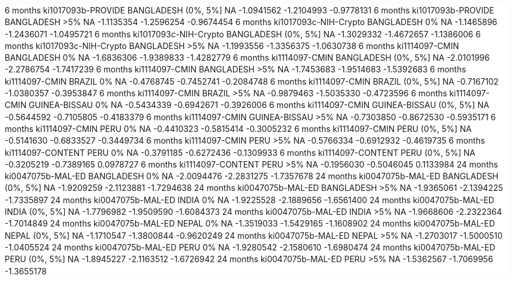 6 months    ki1017093b-PROVIDE      BANGLADESH                     (0%, 5%]             NA                -1.0941562   -1.2104993   -0.9778131
6 months    ki1017093b-PROVIDE      BANGLADESH                     >5%                  NA                -1.1135354   -1.2596254   -0.9674454
6 months    ki1017093c-NIH-Crypto   BANGLADESH                     0%                   NA                -1.1465896   -1.2436071   -1.0495721
6 months    ki1017093c-NIH-Crypto   BANGLADESH                     (0%, 5%]             NA                -1.3029332   -1.4672657   -1.1386006
6 months    ki1017093c-NIH-Crypto   BANGLADESH                     >5%                  NA                -1.1993556   -1.3356375   -1.0630738
6 months    ki1114097-CMIN          BANGLADESH                     0%                   NA                -1.6836306   -1.9389833   -1.4282779
6 months    ki1114097-CMIN          BANGLADESH                     (0%, 5%]             NA                -2.0101996   -2.2786754   -1.7417239
6 months    ki1114097-CMIN          BANGLADESH                     >5%                  NA                -1.7453683   -1.9514683   -1.5392683
6 months    ki1114097-CMIN          BRAZIL                         0%                   NA                -0.4768745   -0.7452741   -0.2084748
6 months    ki1114097-CMIN          BRAZIL                         (0%, 5%]             NA                -0.7167102   -1.0380357   -0.3953847
6 months    ki1114097-CMIN          BRAZIL                         >5%                  NA                -0.9879463   -1.5035330   -0.4723596
6 months    ki1114097-CMIN          GUINEA-BISSAU                  0%                   NA                -0.5434339   -0.6942671   -0.3926006
6 months    ki1114097-CMIN          GUINEA-BISSAU                  (0%, 5%]             NA                -0.5644592   -0.7105805   -0.4183379
6 months    ki1114097-CMIN          GUINEA-BISSAU                  >5%                  NA                -0.7303850   -0.8672530   -0.5935171
6 months    ki1114097-CMIN          PERU                           0%                   NA                -0.4410323   -0.5815414   -0.3005232
6 months    ki1114097-CMIN          PERU                           (0%, 5%]             NA                -0.5141630   -0.6833527   -0.3449734
6 months    ki1114097-CMIN          PERU                           >5%                  NA                -0.5766334   -0.6912932   -0.4619735
6 months    ki1114097-CONTENT       PERU                           0%                   NA                -0.3791185   -0.6272436   -0.1309933
6 months    ki1114097-CONTENT       PERU                           (0%, 5%]             NA                -0.3205219   -0.7389165    0.0978727
6 months    ki1114097-CONTENT       PERU                           >5%                  NA                -0.1956030   -0.5046045    0.1133984
24 months   ki0047075b-MAL-ED       BANGLADESH                     0%                   NA                -2.0094476   -2.2831275   -1.7357678
24 months   ki0047075b-MAL-ED       BANGLADESH                     (0%, 5%]             NA                -1.9209259   -2.1123881   -1.7294638
24 months   ki0047075b-MAL-ED       BANGLADESH                     >5%                  NA                -1.9365061   -2.1394225   -1.7335897
24 months   ki0047075b-MAL-ED       INDIA                          0%                   NA                -1.9225528   -2.1889656   -1.6561400
24 months   ki0047075b-MAL-ED       INDIA                          (0%, 5%]             NA                -1.7796982   -1.9509590   -1.6084373
24 months   ki0047075b-MAL-ED       INDIA                          >5%                  NA                -1.9668606   -2.2322364   -1.7014849
24 months   ki0047075b-MAL-ED       NEPAL                          0%                   NA                -1.3519033   -1.5429165   -1.1608902
24 months   ki0047075b-MAL-ED       NEPAL                          (0%, 5%]             NA                -1.1710547   -1.3800844   -0.9620249
24 months   ki0047075b-MAL-ED       NEPAL                          >5%                  NA                -1.2703017   -1.5000510   -1.0405524
24 months   ki0047075b-MAL-ED       PERU                           0%                   NA                -1.9280542   -2.1580610   -1.6980474
24 months   ki0047075b-MAL-ED       PERU                           (0%, 5%]             NA                -1.8945227   -2.1163512   -1.6726942
24 months   ki0047075b-MAL-ED       PERU                           >5%                  NA                -1.5362567   -1.7069956   -1.3655178